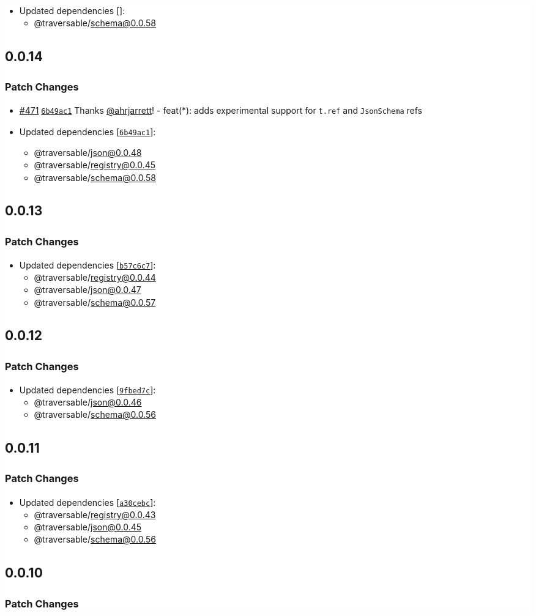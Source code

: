 - Updated dependencies []:
  - @traversable/schema@0.0.58

## 0.0.14

### Patch Changes

- [#471](https://github.com/traversable/schema/pull/471) [`6b49ac1`](https://github.com/traversable/schema/commit/6b49ac148cdcd3ce6a228287134c0874946a6944) Thanks [@ahrjarrett](https://github.com/ahrjarrett)! - feat(\*): adds experimental support for `t.ref` and `JsonSchema` refs

- Updated dependencies [[`6b49ac1`](https://github.com/traversable/schema/commit/6b49ac148cdcd3ce6a228287134c0874946a6944)]:
  - @traversable/json@0.0.48
  - @traversable/registry@0.0.45
  - @traversable/schema@0.0.58

## 0.0.13

### Patch Changes

- Updated dependencies [[`b57c6c7`](https://github.com/traversable/schema/commit/b57c6c7b033bf1792e00e22fab2f7b65af8dbfaf)]:
  - @traversable/registry@0.0.44
  - @traversable/json@0.0.47
  - @traversable/schema@0.0.57

## 0.0.12

### Patch Changes

- Updated dependencies [[`9fbed7c`](https://github.com/traversable/schema/commit/9fbed7c3406da1fbeae3055f2d4373ee2ca3586b)]:
  - @traversable/json@0.0.46
  - @traversable/schema@0.0.56

## 0.0.11

### Patch Changes

- Updated dependencies [[`a30cebc`](https://github.com/traversable/schema/commit/a30cebcb1cedae6f99aff93975419b312f51201d)]:
  - @traversable/registry@0.0.43
  - @traversable/json@0.0.45
  - @traversable/schema@0.0.56

## 0.0.10

### Patch Changes
